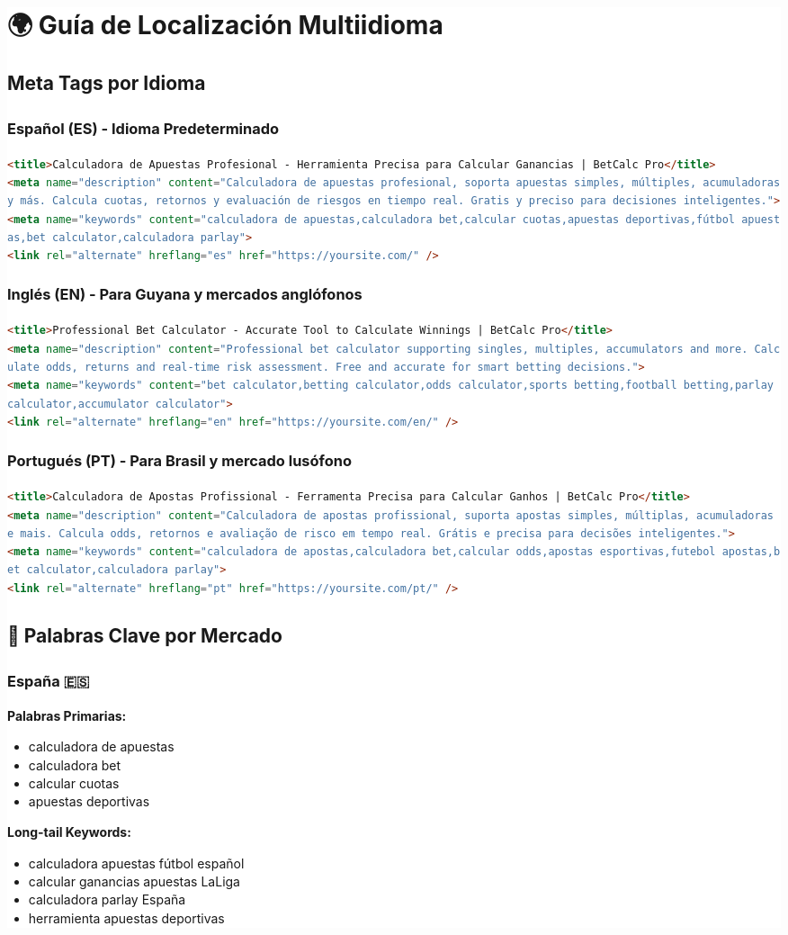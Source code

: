 # 🌍 Guía de Localización Multiidioma

## Meta Tags por Idioma

### Español (ES) - Idioma Predeterminado
```html
<title>Calculadora de Apuestas Profesional - Herramienta Precisa para Calcular Ganancias | BetCalc Pro</title>
<meta name="description" content="Calculadora de apuestas profesional, soporta apuestas simples, múltiples, acumuladoras y más. Calcula cuotas, retornos y evaluación de riesgos en tiempo real. Gratis y preciso para decisiones inteligentes.">
<meta name="keywords" content="calculadora de apuestas,calculadora bet,calcular cuotas,apuestas deportivas,fútbol apuestas,bet calculator,calculadora parlay">
<link rel="alternate" hreflang="es" href="https://yoursite.com/" />
```

### Inglés (EN) - Para Guyana y mercados anglófonos
```html
<title>Professional Bet Calculator - Accurate Tool to Calculate Winnings | BetCalc Pro</title>
<meta name="description" content="Professional bet calculator supporting singles, multiples, accumulators and more. Calculate odds, returns and real-time risk assessment. Free and accurate for smart betting decisions.">
<meta name="keywords" content="bet calculator,betting calculator,odds calculator,sports betting,football betting,parlay calculator,accumulator calculator">
<link rel="alternate" hreflang="en" href="https://yoursite.com/en/" />
```

### Portugués (PT) - Para Brasil y mercado lusófono
```html
<title>Calculadora de Apostas Profissional - Ferramenta Precisa para Calcular Ganhos | BetCalc Pro</title>
<meta name="description" content="Calculadora de apostas profissional, suporta apostas simples, múltiplas, acumuladoras e mais. Calcula odds, retornos e avaliação de risco em tempo real. Grátis e precisa para decisões inteligentes.">
<meta name="keywords" content="calculadora de apostas,calculadora bet,calcular odds,apostas esportivas,futebol apostas,bet calculator,calculadora parlay">
<link rel="alternate" hreflang="pt" href="https://yoursite.com/pt/" />
```

## 🎯 Palabras Clave por Mercado

### España 🇪🇸
**Palabras Primarias:**
- calculadora de apuestas
- calculadora bet
- calcular cuotas
- apuestas deportivas

**Long-tail Keywords:**
- calculadora apuestas fútbol español
- calcular ganancias apuestas LaLiga
- calculadora parlay España
- herramienta apuestas deportivas
